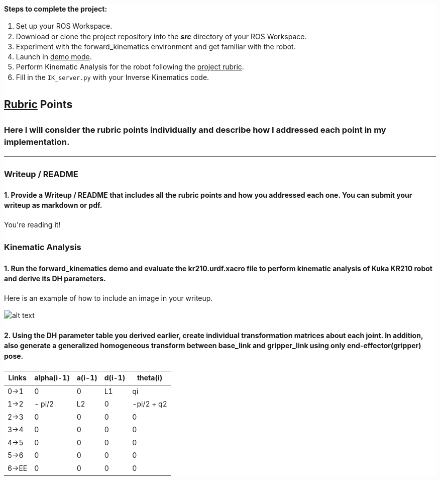 
**Steps to complete the project:**  


1. Set up your ROS Workspace.
2. Download or clone the [project repository](https://github.com/udacity/RoboND-Kinematics-Project) into the ***src*** directory of your ROS Workspace.  
3. Experiment with the forward_kinematics environment and get familiar with the robot.
4. Launch in [demo mode](https://classroom.udacity.com/nanodegrees/nd209/parts/7b2fd2d7-e181-401e-977a-6158c77bf816/modules/8855de3f-2897-46c3-a805-628b5ecf045b/lessons/91d017b1-4493-4522-ad52-04a74a01094c/concepts/ae64bb91-e8c4-44c9-adbe-798e8f688193).
5. Perform Kinematic Analysis for the robot following the [project rubric](https://review.udacity.com/#!/rubrics/972/view).
6. Fill in the `IK_server.py` with your Inverse Kinematics code. 


[//]: # (Image References)

[image1]: ./misc_images/misc1.png
[image2]: ./misc_images/misc3.png
[image3]: ./misc_images/misc2.png

## [Rubric](https://review.udacity.com/#!/rubrics/972/view) Points
### Here I will consider the rubric points individually and describe how I addressed each point in my implementation.  

---
### Writeup / README

#### 1. Provide a Writeup / README that includes all the rubric points and how you addressed each one.  You can submit your writeup as markdown or pdf.  

You're reading it!

### Kinematic Analysis
#### 1. Run the forward_kinematics demo and evaluate the kr210.urdf.xacro file to perform kinematic analysis of Kuka KR210 robot and derive its DH parameters.

Here is an example of how to include an image in your writeup.

![alt text][image1]

#### 2. Using the DH parameter table you derived earlier, create individual transformation matrices about each joint. In addition, also generate a generalized homogeneous transform between base_link and gripper_link using only end-effector(gripper) pose.

Links | alpha(i-1) | a(i-1) | d(i-1) | theta(i)
--- | --- | --- | --- | ---
0->1 | 0 | 0 | L1 | qi
1->2 | - pi/2 | L2 | 0 | -pi/2 + q2
2->3 | 0 | 0 | 0 | 0
3->4 |  0 | 0 | 0 | 0
4->5 | 0 | 0 | 0 | 0
5->6 | 0 | 0 | 0 | 0
6->EE | 0 | 0 | 0 | 0


[image1]: ./layoutwithoffsetsandangles.png